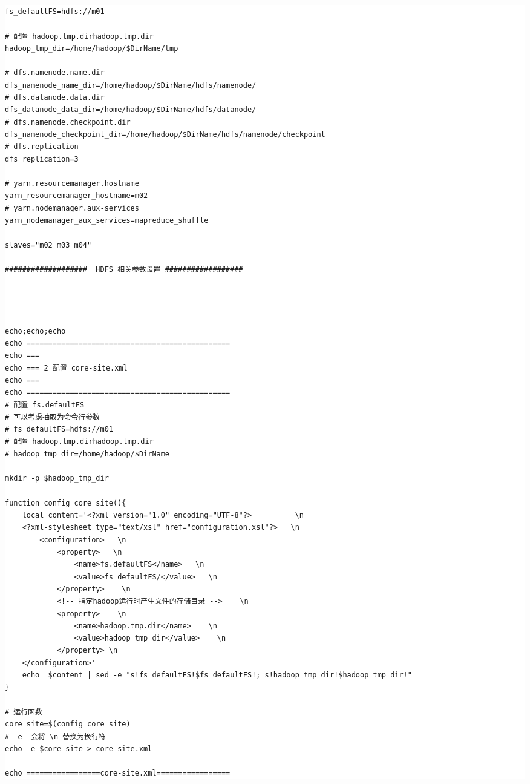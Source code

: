 ```shell
fs_defaultFS=hdfs://m01 	

# 配置 hadoop.tmp.dirhadoop.tmp.dir
hadoop_tmp_dir=/home/hadoop/$DirName/tmp

# dfs.namenode.name.dir
dfs_namenode_name_dir=/home/hadoop/$DirName/hdfs/namenode/
# dfs.datanode.data.dir
dfs_datanode_data_dir=/home/hadoop/$DirName/hdfs/datanode/
# dfs.namenode.checkpoint.dir
dfs_namenode_checkpoint_dir=/home/hadoop/$DirName/hdfs/namenode/checkpoint
# dfs.replication
dfs_replication=3

# yarn.resourcemanager.hostname
yarn_resourcemanager_hostname=m02
# yarn.nodemanager.aux-services
yarn_nodemanager_aux_services=mapreduce_shuffle

slaves="m02 m03 m04"

###################  HDFS 相关参数设置 ##################




echo;echo;echo
echo ===============================================
echo === 
echo === 2 配置 core-site.xml
echo ===
echo ===============================================
# 配置 fs.defaultFS
# 可以考虑抽取为命令行参数
# fs_defaultFS=hdfs://m01 	
# 配置 hadoop.tmp.dirhadoop.tmp.dir
# hadoop_tmp_dir=/home/hadoop/$DirName

mkdir -p $hadoop_tmp_dir

function config_core_site(){
    local content='<?xml version="1.0" encoding="UTF-8"?>		   \n
	<?xml-stylesheet type="text/xsl" href="configuration.xsl"?>   \n
		<configuration>   \n
			<property>   \n
				<name>fs.defaultFS</name>   \n
				<value>fs_defaultFS/</value>   \n
			</property>    \n
			<!-- 指定hadoop运行时产生文件的存储目录 -->    \n
			<property>    \n
				<name>hadoop.tmp.dir</name>    \n
				<value>hadoop_tmp_dir</value>    \n
    		</property> \n
	</configuration>'
	echo  $content | sed -e "s!fs_defaultFS!$fs_defaultFS!; s!hadoop_tmp_dir!$hadoop_tmp_dir!"
}

# 运行函数
core_site=$(config_core_site)
# -e  会将 \n 替换为换行符
echo -e $core_site > core-site.xml

echo =================core-site.xml=================
```